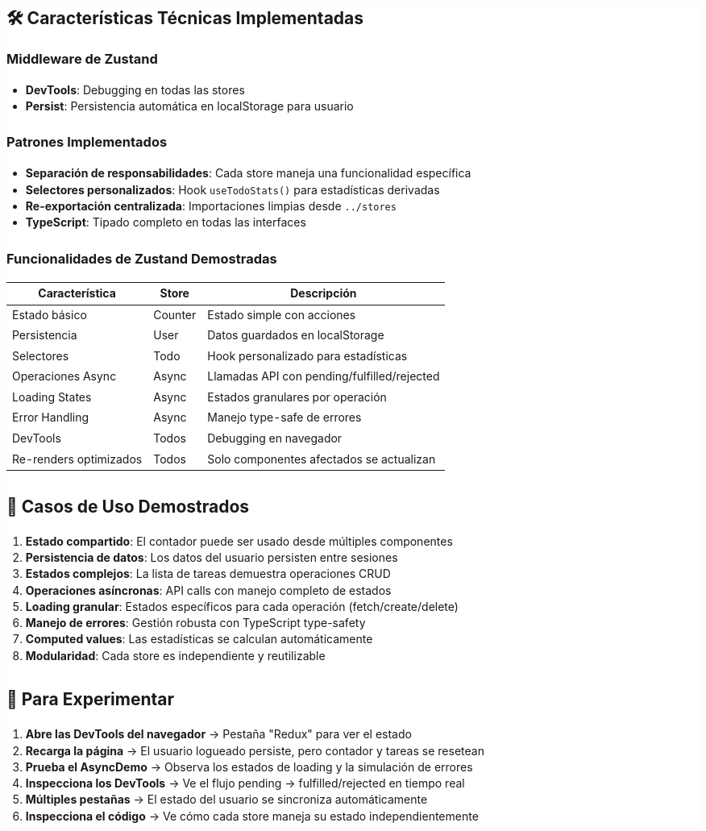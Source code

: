 ## 🛠️ Características Técnicas Implementadas

### Middleware de Zustand
- **DevTools**: Debugging en todas las stores
- **Persist**: Persistencia automática en localStorage para usuario

### Patrones Implementados
- **Separación de responsabilidades**: Cada store maneja una funcionalidad específica
- **Selectores personalizados**: Hook `useTodoStats()` para estadísticas derivadas
- **Re-exportación centralizada**: Importaciones limpias desde `../stores`
- **TypeScript**: Tipado completo en todas las interfaces

### Funcionalidades de Zustand Demostradas

| Característica | Store | Descripción |
|-------------|-------|-------------|
| Estado básico | Counter | Estado simple con acciones |
| Persistencia | User | Datos guardados en localStorage |
| Selectores | Todo | Hook personalizado para estadísticas |
| Operaciones Async | Async | Llamadas API con pending/fulfilled/rejected |
| Loading States | Async | Estados granulares por operación |
| Error Handling | Async | Manejo type-safe de errores |
| DevTools | Todos | Debugging en navegador |
| Re-renders optimizados | Todos | Solo componentes afectados se actualizan |

## 🎯 Casos de Uso Demostrados

1. **Estado compartido**: El contador puede ser usado desde múltiples componentes
2. **Persistencia de datos**: Los datos del usuario persisten entre sesiones
3. **Estados complejos**: La lista de tareas demuestra operaciones CRUD
4. **Operaciones asíncronas**: API calls con manejo completo de estados
5. **Loading granular**: Estados específicos para cada operación (fetch/create/delete)
6. **Manejo de errores**: Gestión robusta con TypeScript type-safety
7. **Computed values**: Las estadísticas se calculan automáticamente
8. **Modularidad**: Cada store es independiente y reutilizable

## 🧪 Para Experimentar

1. **Abre las DevTools del navegador** → Pestaña "Redux" para ver el estado
2. **Recarga la página** → El usuario logueado persiste, pero contador y tareas se resetean
3. **Prueba el AsyncDemo** → Observa los estados de loading y la simulación de errores
4. **Inspecciona los DevTools** → Ve el flujo pending → fulfilled/rejected en tiempo real
3. **Múltiples pestañas** → El estado del usuario se sincroniza automáticamente
4. **Inspecciona el código** → Ve cómo cada store maneja su estado independientemente
